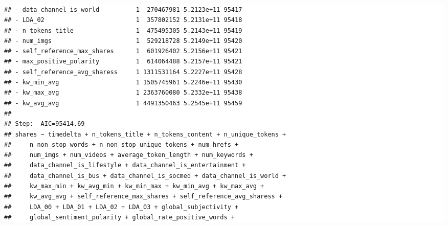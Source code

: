     ## - data_channel_is_world          1  270467981 5.2123e+11 95417
    ## - LDA_02                         1  357802152 5.2131e+11 95418
    ## - n_tokens_title                 1  475495305 5.2143e+11 95419
    ## - num_imgs                       1  529218728 5.2149e+11 95420
    ## - self_reference_max_shares      1  601926402 5.2156e+11 95421
    ## - max_positive_polarity          1  614064488 5.2157e+11 95421
    ## - self_reference_avg_sharess     1 1311531164 5.2227e+11 95428
    ## - kw_min_avg                     1 1505745961 5.2246e+11 95430
    ## - kw_max_avg                     1 2363760080 5.2332e+11 95438
    ## - kw_avg_avg                     1 4491350463 5.2545e+11 95459
    ## 
    ## Step:  AIC=95414.69
    ## shares ~ timedelta + n_tokens_title + n_tokens_content + n_unique_tokens + 
    ##     n_non_stop_words + n_non_stop_unique_tokens + num_hrefs + 
    ##     num_imgs + num_videos + average_token_length + num_keywords + 
    ##     data_channel_is_lifestyle + data_channel_is_entertainment + 
    ##     data_channel_is_bus + data_channel_is_socmed + data_channel_is_world + 
    ##     kw_max_min + kw_avg_min + kw_min_max + kw_min_avg + kw_max_avg + 
    ##     kw_avg_avg + self_reference_max_shares + self_reference_avg_sharess + 
    ##     LDA_00 + LDA_01 + LDA_02 + LDA_03 + global_subjectivity + 
    ##     global_sentiment_polarity + global_rate_positive_words + 